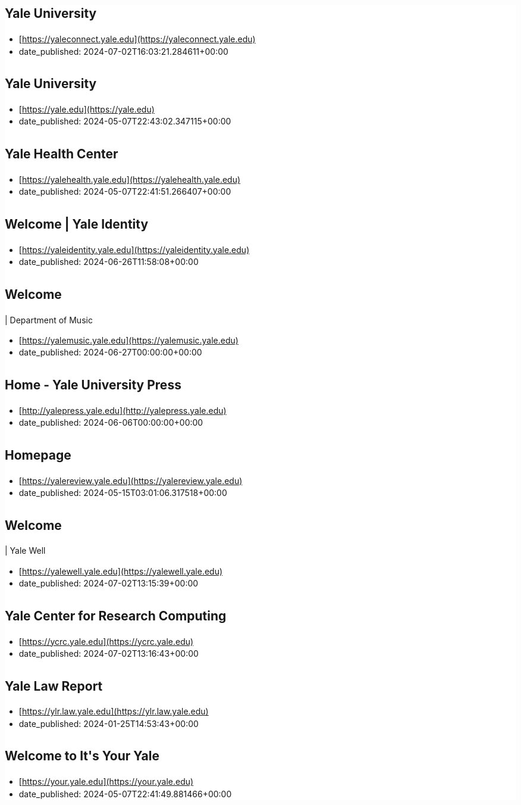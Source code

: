  ## Yale University
 - [https://yaleconnect.yale.edu](https://yaleconnect.yale.edu)
 - date_published: 2024-07-02T16:03:21.284611+00:00

 ## Yale University
 - [https://yale.edu](https://yale.edu)
 - date_published: 2024-05-07T22:43:02.347115+00:00

 ## Yale Health Center
 - [https://yalehealth.yale.edu](https://yalehealth.yale.edu)
 - date_published: 2024-05-07T22:41:51.266407+00:00

 ## Welcome | Yale Identity
 - [https://yaleidentity.yale.edu](https://yaleidentity.yale.edu)
 - date_published: 2024-06-26T11:58:08+00:00

 ## Welcome
 | Department of Music
 - [https://yalemusic.yale.edu](https://yalemusic.yale.edu)
 - date_published: 2024-06-27T00:00:00+00:00

 ## Home - Yale University Press
 - [http://yalepress.yale.edu](http://yalepress.yale.edu)
 - date_published: 2024-06-06T00:00:00+00:00

 ## Homepage
 - [https://yalereview.yale.edu](https://yalereview.yale.edu)
 - date_published: 2024-05-15T03:01:06.317518+00:00

 ## Welcome
 | Yale Well
 - [https://yalewell.yale.edu](https://yalewell.yale.edu)
 - date_published: 2024-07-02T13:15:39+00:00

 ## Yale Center for Research Computing
 - [https://ycrc.yale.edu](https://ycrc.yale.edu)
 - date_published: 2024-07-02T13:16:43+00:00

 ## Yale Law Report
 - [https://ylr.law.yale.edu](https://ylr.law.yale.edu)
 - date_published: 2024-01-25T14:53:43+00:00

 ## Welcome to It's Your Yale
 - [https://your.yale.edu](https://your.yale.edu)
 - date_published: 2024-05-07T22:41:49.881466+00:00
